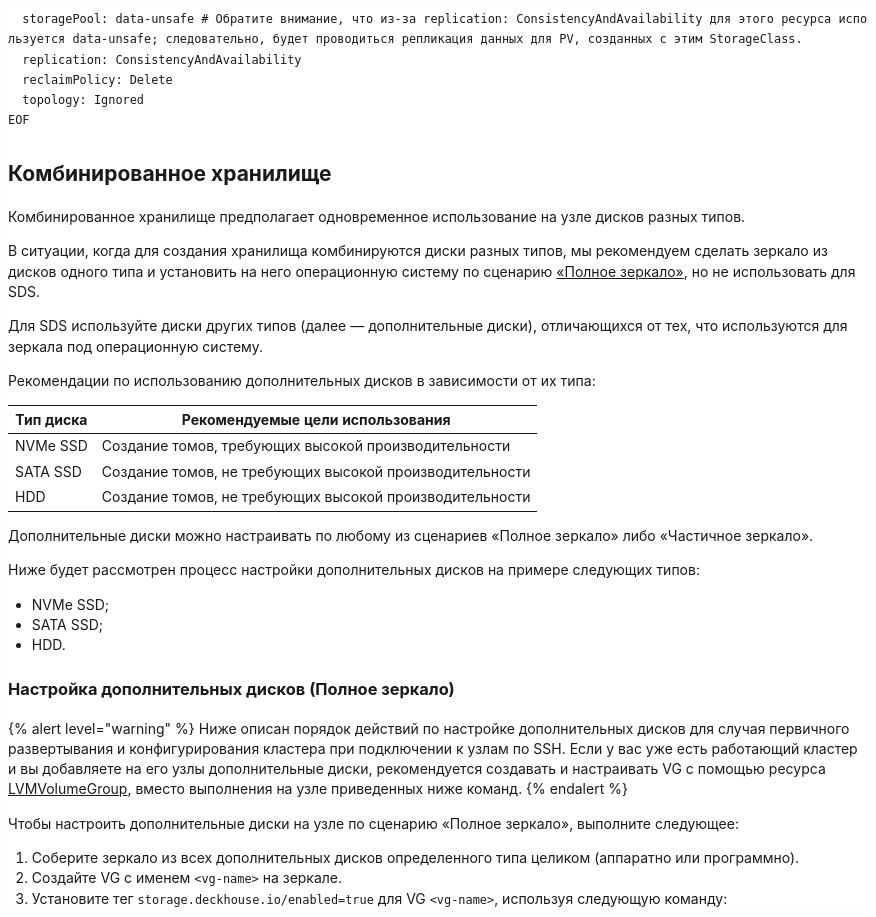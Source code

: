    ```shell
     storagePool: data-unsafe # Обратите внимание, что из-за replication: ConsistencyAndAvailability для этого ресурса используется data-unsafe; следовательно, будет проводиться репликация данных для PV, созданных с этим StorageClass.
     replication: ConsistencyAndAvailability
     reclaimPolicy: Delete
     topology: Ignored
   EOF
   ```

## Комбинированное хранилище

Комбинированное хранилище предполагает одновременное использование на узле дисков разных типов.

В ситуации, когда для создания хранилища комбинируются диски разных типов, мы рекомендуем сделать зеркало из дисков одного типа и установить на него операционную систему по сценарию [«Полное зеркало»](#полное-зеркало), но не использовать для SDS.

Для SDS используйте диски других типов (далее — дополнительные диски), отличающихся от тех, что используются для зеркала под операционную систему.

Рекомендации по использованию дополнительных дисков в зависимости от их типа:

| Тип диска | Рекомендуемые цели использования                        |
|-----------|---------------------------------------------------------|
| NVMe SSD  | Создание томов, требующих высокой производительности    |
| SATA SSD  | Создание томов, не требующих высокой производительности |
| HDD       | Создание томов, не требующих высокой производительности |

Дополнительные диски можно настраивать по любому из сценариев «Полное зеркало» либо «Частичное зеркало».

Ниже будет рассмотрен процесс настройки дополнительных дисков на примере следующих типов:

- NVMe SSD;
- SATA SSD;
- HDD.

### Настройка дополнительных дисков (Полное зеркало)

{% alert level="warning" %}
Ниже описан порядок действий по настройке дополнительных дисков для случая первичного развертывания и конфигурирования кластера при подключении к узлам по SSH.
Если у вас уже есть работающий кластер и вы добавляете на его узлы дополнительные диски, рекомендуется создавать и настраивать VG с помощью ресурса [LVMVolumeGroup](./usage.html#создание-ресурса-lvmvolumegroup), вместо выполнения на узле приведенных ниже команд.
{% endalert %}

Чтобы настроить дополнительные диски на узле по сценарию «Полное зеркало», выполните следующее:

1. Соберите зеркало из всех дополнительных дисков определенного типа целиком (аппаратно или программно).
1. Создайте VG с именем `<vg-name>` на зеркале.
1. Установите тег `storage.deckhouse.io/enabled=true` для VG `<vg-name>`, используя следующую команду:
